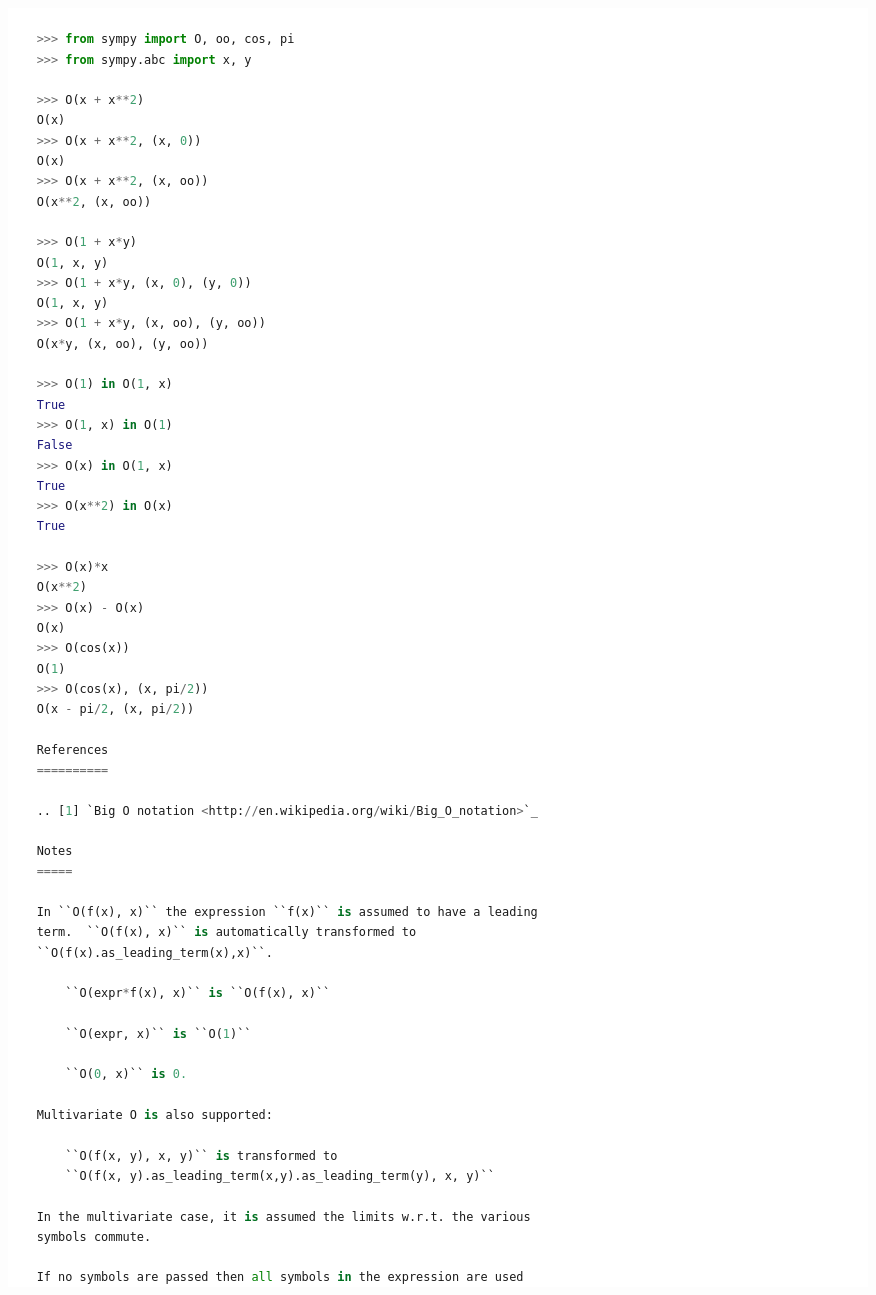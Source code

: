 ```python

    >>> from sympy import O, oo, cos, pi
    >>> from sympy.abc import x, y

    >>> O(x + x**2)
    O(x)
    >>> O(x + x**2, (x, 0))
    O(x)
    >>> O(x + x**2, (x, oo))
    O(x**2, (x, oo))

    >>> O(1 + x*y)
    O(1, x, y)
    >>> O(1 + x*y, (x, 0), (y, 0))
    O(1, x, y)
    >>> O(1 + x*y, (x, oo), (y, oo))
    O(x*y, (x, oo), (y, oo))

    >>> O(1) in O(1, x)
    True
    >>> O(1, x) in O(1)
    False
    >>> O(x) in O(1, x)
    True
    >>> O(x**2) in O(x)
    True

    >>> O(x)*x
    O(x**2)
    >>> O(x) - O(x)
    O(x)
    >>> O(cos(x))
    O(1)
    >>> O(cos(x), (x, pi/2))
    O(x - pi/2, (x, pi/2))

    References
    ==========

    .. [1] `Big O notation <http://en.wikipedia.org/wiki/Big_O_notation>`_

    Notes
    =====

    In ``O(f(x), x)`` the expression ``f(x)`` is assumed to have a leading
    term.  ``O(f(x), x)`` is automatically transformed to
    ``O(f(x).as_leading_term(x),x)``.

        ``O(expr*f(x), x)`` is ``O(f(x), x)``

        ``O(expr, x)`` is ``O(1)``

        ``O(0, x)`` is 0.

    Multivariate O is also supported:

        ``O(f(x, y), x, y)`` is transformed to
        ``O(f(x, y).as_leading_term(x,y).as_leading_term(y), x, y)``

    In the multivariate case, it is assumed the limits w.r.t. the various
    symbols commute.

    If no symbols are passed then all symbols in the expression are used
```